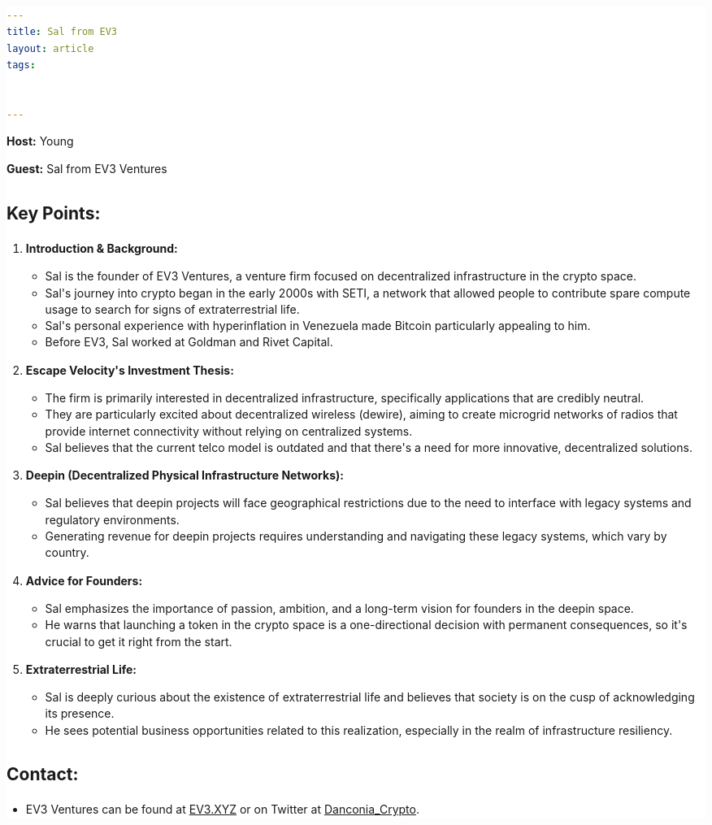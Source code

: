 ```yaml
---
title: Sal from EV3
layout: article
tags:


---
```


**Host:** Young

**Guest:** Sal from EV3 Ventures

## Key Points:

1. **Introduction & Background:**
   - Sal is the founder of EV3 Ventures, a venture firm focused on decentralized infrastructure in the crypto space.
   - Sal's journey into crypto began in the early 2000s with SETI, a network that allowed people to contribute spare compute usage to search for signs of extraterrestrial life.
   - Sal's personal experience with hyperinflation in Venezuela made Bitcoin particularly appealing to him.
   - Before EV3, Sal worked at Goldman and Rivet Capital.

2. **Escape Velocity's Investment Thesis:**
   - The firm is primarily interested in decentralized infrastructure, specifically applications that are credibly neutral.
   - They are particularly excited about decentralized wireless (dewire), aiming to create microgrid networks of radios that provide internet connectivity without relying on centralized systems.
   - Sal believes that the current telco model is outdated and that there's a need for more innovative, decentralized solutions.

3. **Deepin (Decentralized Physical Infrastructure Networks):**
   - Sal believes that deepin projects will face geographical restrictions due to the need to interface with legacy systems and regulatory environments.
   - Generating revenue for deepin projects requires understanding and navigating these legacy systems, which vary by country.

4. **Advice for Founders:**
   - Sal emphasizes the importance of passion, ambition, and a long-term vision for founders in the deepin space.
   - He warns that launching a token in the crypto space is a one-directional decision with permanent consequences, so it's crucial to get it right from the start.

5. **Extraterrestrial Life:**
   - Sal is deeply curious about the existence of extraterrestrial life and believes that society is on the cusp of acknowledging its presence.
   - He sees potential business opportunities related to this realization, especially in the realm of infrastructure resiliency.

## Contact:
- EV3 Ventures can be found at [EV3.XYZ](http://EV3.XYZ) or on Twitter at [Danconia_Crypto](https://twitter.com/Danconia_Crypto).
